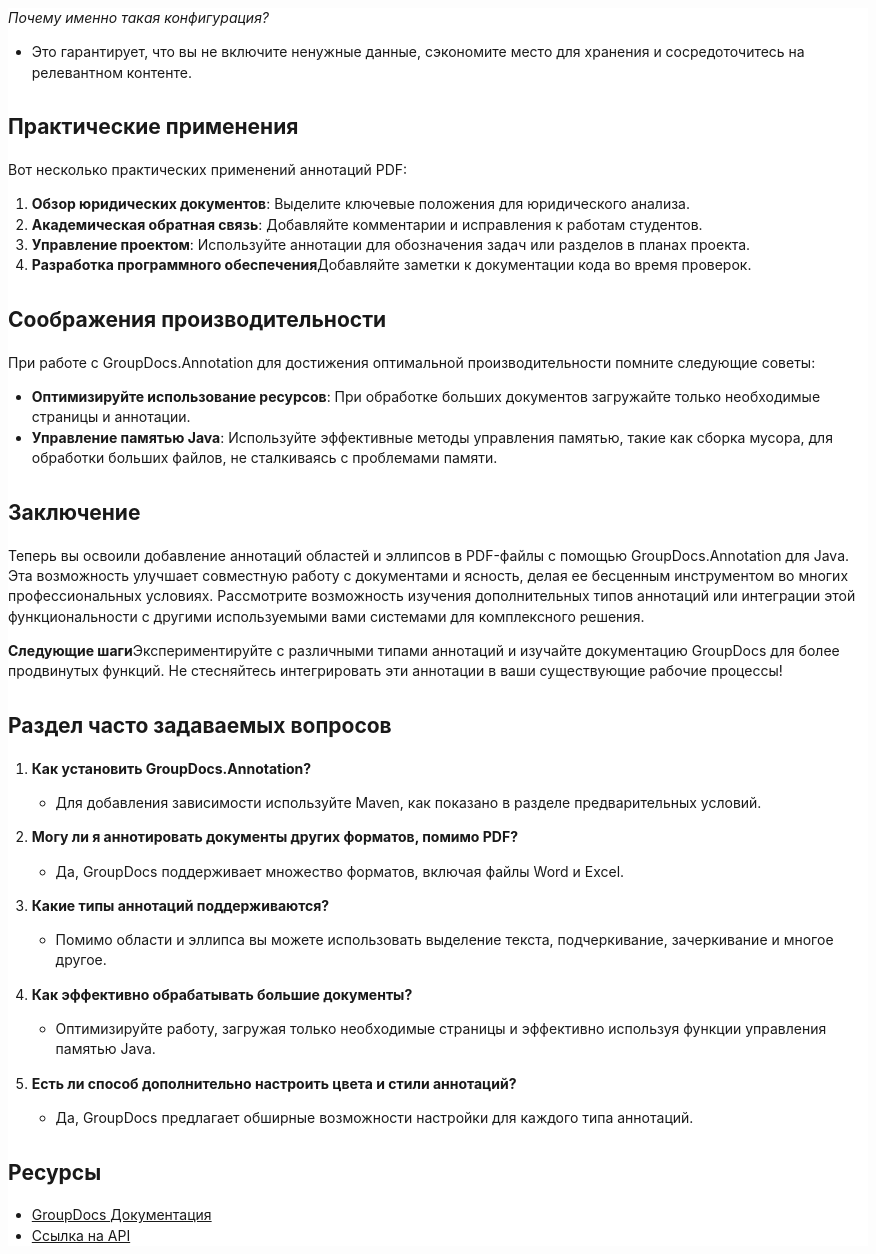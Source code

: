*Почему именно такая конфигурация?*
- Это гарантирует, что вы не включите ненужные данные, сэкономите место для хранения и сосредоточитесь на релевантном контенте.

## Практические применения

Вот несколько практических применений аннотаций PDF:
1. **Обзор юридических документов**: Выделите ключевые положения для юридического анализа.
2. **Академическая обратная связь**: Добавляйте комментарии и исправления к работам студентов.
3. **Управление проектом**: Используйте аннотации для обозначения задач или разделов в планах проекта.
4. **Разработка программного обеспечения**Добавляйте заметки к документации кода во время проверок.

## Соображения производительности

При работе с GroupDocs.Annotation для достижения оптимальной производительности помните следующие советы:
- **Оптимизируйте использование ресурсов**: При обработке больших документов загружайте только необходимые страницы и аннотации.
- **Управление памятью Java**: Используйте эффективные методы управления памятью, такие как сборка мусора, для обработки больших файлов, не сталкиваясь с проблемами памяти.

## Заключение

Теперь вы освоили добавление аннотаций областей и эллипсов в PDF-файлы с помощью GroupDocs.Annotation для Java. Эта возможность улучшает совместную работу с документами и ясность, делая ее бесценным инструментом во многих профессиональных условиях. Рассмотрите возможность изучения дополнительных типов аннотаций или интеграции этой функциональности с другими используемыми вами системами для комплексного решения.

**Следующие шаги**Экспериментируйте с различными типами аннотаций и изучайте документацию GroupDocs для более продвинутых функций. Не стесняйтесь интегрировать эти аннотации в ваши существующие рабочие процессы!

## Раздел часто задаваемых вопросов

1. **Как установить GroupDocs.Annotation?**
   - Для добавления зависимости используйте Maven, как показано в разделе предварительных условий.

2. **Могу ли я аннотировать документы других форматов, помимо PDF?**
   - Да, GroupDocs поддерживает множество форматов, включая файлы Word и Excel.

3. **Какие типы аннотаций поддерживаются?**
   - Помимо области и эллипса вы можете использовать выделение текста, подчеркивание, зачеркивание и многое другое.

4. **Как эффективно обрабатывать большие документы?**
   - Оптимизируйте работу, загружая только необходимые страницы и эффективно используя функции управления памятью Java.

5. **Есть ли способ дополнительно настроить цвета и стили аннотаций?**
   - Да, GroupDocs предлагает обширные возможности настройки для каждого типа аннотаций.

## Ресурсы
- [GroupDocs Документация](https://docs.groupdocs.com/annotation/java/)
- [Ссылка на API](https://apireference.groupdocs.com/annotation/java)